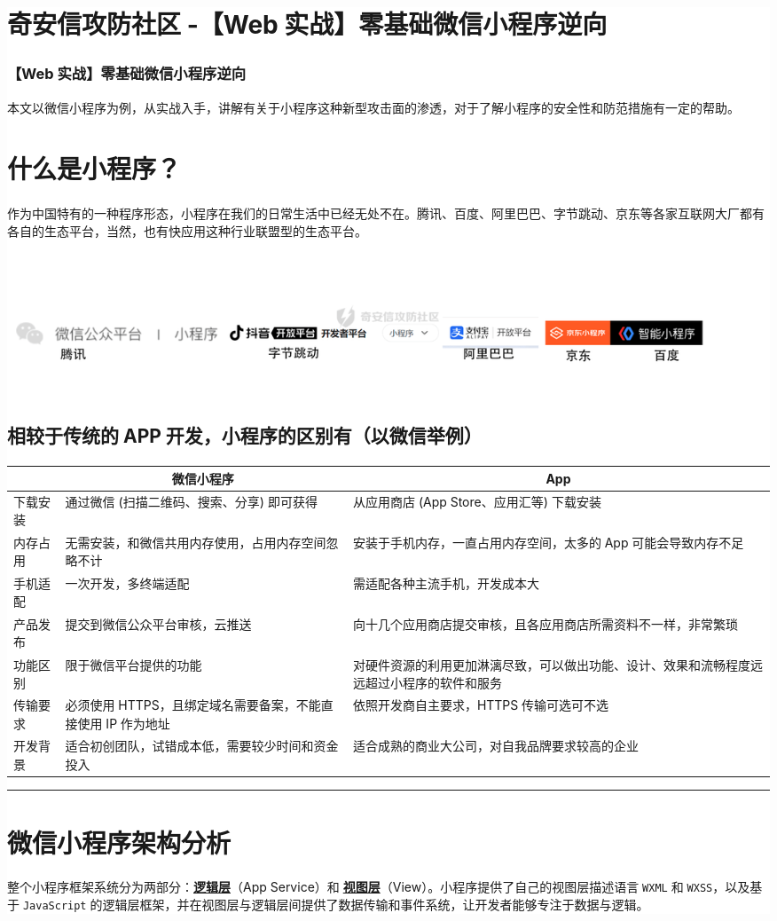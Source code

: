 

# 奇安信攻防社区 -【Web 实战】零基础微信小程序逆向

### 【Web 实战】零基础微信小程序逆向

本文以微信小程序为例，从实战入手，讲解有关于小程序这种新型攻击面的渗透，对于了解小程序的安全性和防范措施有一定的帮助。

# 什么是小程序？

作为中国特有的一种程序形态，小程序在我们的日常生活中已经无处不在。腾讯、百度、阿里巴巴、字节跳动、京东等各家互联网大厂都有各自的生态平台，当然，也有快应用这种行业联盟型的生态平台。  
![微信图片_20231113203305.png](assets/1700544937-38d76732c0434d81404975741bffd0e0.png)

## 相较于传统的 APP 开发，小程序的区别有（以微信举例）

|     | 微信小程序 | App |
| --- | --- | --- |
| 下载安装 | 通过微信 (扫描二维码、搜索、分享) 即可获得 | 从应用商店 (App Store、应用汇等) 下载安装 |
| 内存占用 | 无需安装，和微信共用内存使用，占用内存空间忽略不计 | 安装于手机内存，一直占用内存空间，太多的 App 可能会导致内存不足 |
| 手机适配 | 一次开发，多终端适配 | 需适配各种主流手机，开发成本大 |
| 产品发布 | 提交到微信公众平台审核，云推送 | 向十几个应用商店提交审核，且各应用商店所需资料不一样，非常繁琐 |
| 功能区别 | 限于微信平台提供的功能 | 对硬件资源的利用更加淋漓尽致，可以做出功能、设计、效果和流畅程度远远超过小程序的软件和服务 |
| 传输要求 | 必须使用 HTTPS，且绑定域名需要备案，不能直接使用 IP 作为地址 | 依照开发商自主要求，HTTPS 传输可选可不选 |
| 开发背景 | 适合初创团队，试错成本低，需要较少时间和资金投入 | 适合成熟的商业大公司，对自我品牌要求较高的企业 |

- - -

# **微信小程序架构分析**

整个小程序框架系统分为两部分：**[逻辑层](https://developers.weixin.qq.com/miniprogram/dev/framework/app-service/)**（App Service）和 **[视图层](https://developers.weixin.qq.com/miniprogram/dev/framework/view/)**（View）。小程序提供了自己的视图层描述语言 `WXML` 和 `WXSS`，以及基于 `JavaScript` 的逻辑层框架，并在视图层与逻辑层间提供了数据传输和事件系统，让开发者能够专注于数据与逻辑。
